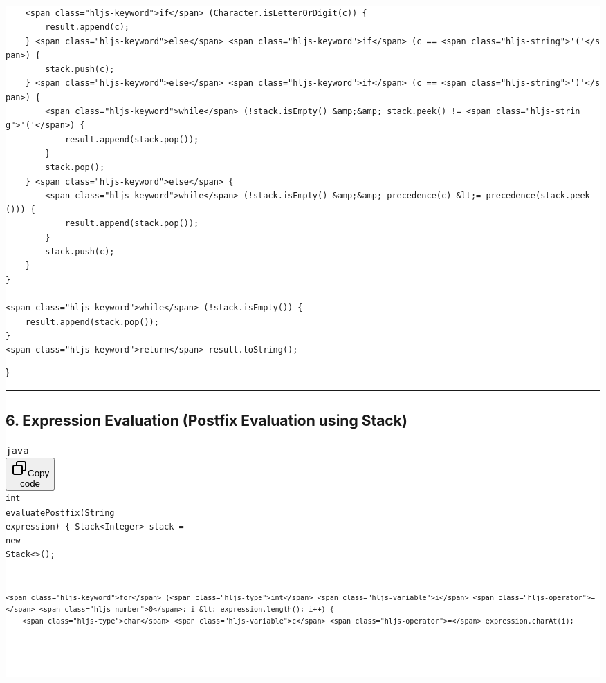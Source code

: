         <span class="hljs-keyword">if</span> (Character.isLetterOrDigit(c)) {
            result.append(c);
        } <span class="hljs-keyword">else</span> <span class="hljs-keyword">if</span> (c == <span class="hljs-string">'('</span>) {
            stack.push(c);
        } <span class="hljs-keyword">else</span> <span class="hljs-keyword">if</span> (c == <span class="hljs-string">')'</span>) {
            <span class="hljs-keyword">while</span> (!stack.isEmpty() &amp;&amp; stack.peek() != <span class="hljs-string">'('</span>) {
                result.append(stack.pop());
            }
            stack.pop();
        } <span class="hljs-keyword">else</span> {
            <span class="hljs-keyword">while</span> (!stack.isEmpty() &amp;&amp; precedence(c) &lt;= precedence(stack.peek())) {
                result.append(stack.pop());
            }
            stack.push(c);
        }
    }

    <span class="hljs-keyword">while</span> (!stack.isEmpty()) {
        result.append(stack.pop());
    }
    <span class="hljs-keyword">return</span> result.toString();
}
</code></div></div></pre><hr><h2><strong>6. Expression Evaluation (Postfix Evaluation using Stack)</strong></h2><pre class="!overflow-visible"><div class="contain-inline-size rounded-md border-[0.5px] border-token-border-medium relative bg-token-sidebar-surface-primary dark:bg-gray-950"><div class="flex items-center text-token-text-secondary px-4 py-2 text-xs font-sans justify-between rounded-t-md h-9 bg-token-sidebar-surface-primary dark:bg-token-main-surface-secondary">java</div><div class="sticky top-9 md:top-[5.75rem]"><div class="absolute bottom-0 right-2 flex h-9 items-center"><div class="flex items-center rounded bg-token-sidebar-surface-primary px-2 font-sans text-xs text-token-text-secondary dark:bg-token-main-surface-secondary"><span class="" data-state="closed"><button class="flex gap-1 items-center py-1"><svg width="24" height="24" viewBox="0 0 24 24" fill="none" xmlns="http://www.w3.org/2000/svg" class="icon-sm"><path fill-rule="evenodd" clip-rule="evenodd" d="M7 5C7 3.34315 8.34315 2 10 2H19C20.6569 2 22 3.34315 22 5V14C22 15.6569 20.6569 17 19 17H17V19C17 20.6569 15.6569 22 14 22H5C3.34315 22 2 20.6569 2 19V10C2 8.34315 3.34315 7 5 7H7V5ZM9 7H14C15.6569 7 17 8.34315 17 10V15H19C19.5523 15 20 14.5523 20 14V5C20 4.44772 19.5523 4 19 4H10C9.44772 4 9 4.44772 9 5V7ZM5 9C4.44772 9 4 9.44772 4 10V19C4 19.5523 4.44772 20 5 20H14C14.5523 20 15 19.5523 15 19V10C15 9.44772 14.5523 9 14 9H5Z" fill="currentColor"></path></svg>Copy code</button></span></div></div></div><div class="overflow-y-auto p-4" dir="ltr"><code class="!whitespace-pre hljs language-java"><span class="hljs-type">int</span> <span class="hljs-title function_">evaluatePostfix</span><span class="hljs-params">(String expression)</span> {
    Stack&lt;Integer&gt; stack = <span class="hljs-keyword">new</span> <span class="hljs-title class_">Stack</span>&lt;&gt;();

    <span class="hljs-keyword">for</span> (<span class="hljs-type">int</span> <span class="hljs-variable">i</span> <span class="hljs-operator">=</span> <span class="hljs-number">0</span>; i &lt; expression.length(); i++) {
        <span class="hljs-type">char</span> <span class="hljs-variable">c</span> <span class="hljs-operator">=</span> expression.charAt(i);
